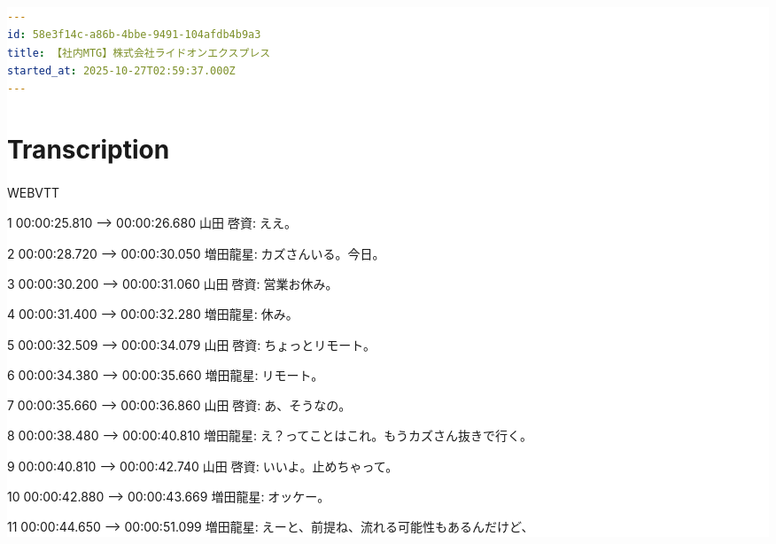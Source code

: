 ```yaml
---
id: 58e3f14c-a86b-4bbe-9491-104afdb4b9a3
title: 【社内MTG】株式会社ライドオンエクスプレス
started_at: 2025-10-27T02:59:37.000Z
---
```


# Transcription

WEBVTT

1
00:00:25.810 --> 00:00:26.680
山田 啓資: ええ。

2
00:00:28.720 --> 00:00:30.050
増田龍星: カズさんいる。今日。

3
00:00:30.200 --> 00:00:31.060
山田 啓資: 営業お休み。

4
00:00:31.400 --> 00:00:32.280
増田龍星: 休み。

5
00:00:32.509 --> 00:00:34.079
山田 啓資: ちょっとリモート。

6
00:00:34.380 --> 00:00:35.660
増田龍星: リモート。

7
00:00:35.660 --> 00:00:36.860
山田 啓資: あ、そうなの。

8
00:00:38.480 --> 00:00:40.810
増田龍星: え？ってことはこれ。もうカズさん抜きで行く。

9
00:00:40.810 --> 00:00:42.740
山田 啓資: いいよ。止めちゃって。

10
00:00:42.880 --> 00:00:43.669
増田龍星: オッケー。

11
00:00:44.650 --> 00:00:51.099
増田龍星: えーと、前提ね、流れる可能性もあるんだけど、

